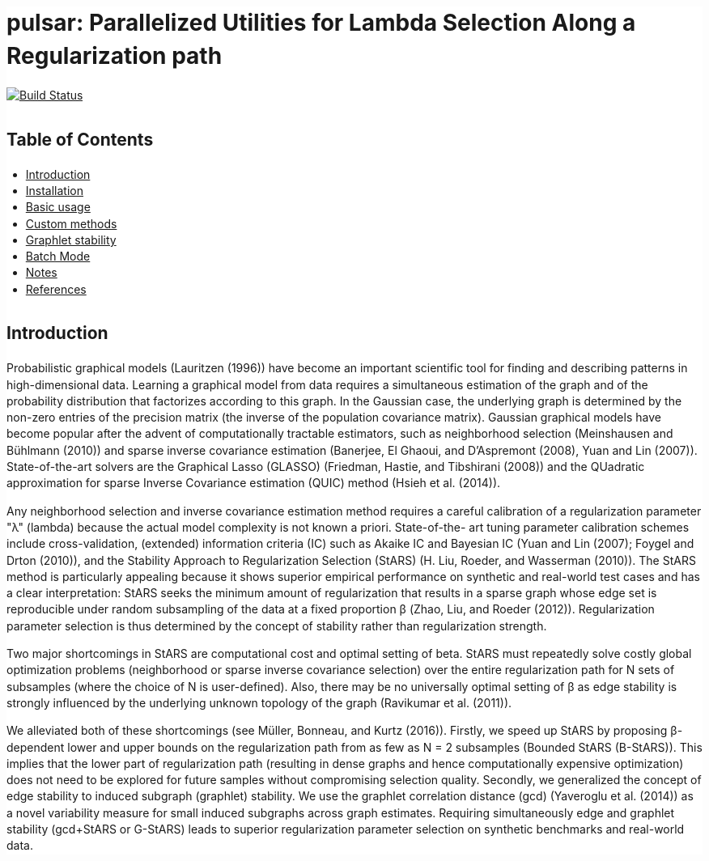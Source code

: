 

pulsar: Parallelized Utilities for Lambda Selection Along a Regularization path
===============================================================================

[![Build Status](https://travis-ci.org/zdk123/pulsar.svg?branch=master)](https://travis-ci.org/zdk123/pulsar)

Table of Contents
-----------------

-   [Introduction](#introduction)
-   [Installation](#installation)
-   [Basic usage](#basic-usage)
-   [Custom methods](#using-a-custom-graphical-model-method)
-   [Graphlet stability](#graphlet-stability)
-   [Batch Mode](#batch-mode)
-   [Notes](#a-few-notes-on-batch-mode-pulsar)
-   [References](#references)

Introduction
------------

Probabilistic graphical models (Lauritzen (1996)) have become an important scientific tool for finding and describing patterns in high-dimensional data. Learning a graphical model from data requires a simultaneous estimation of the graph and of the probability distribution that factorizes according to this graph. In the Gaussian case, the underlying graph is determined by the non-zero entries of the precision matrix (the inverse of the population covariance matrix). Gaussian graphical models have become popular after the advent of computationally tractable estimators, such as neighborhood selection (Meinshausen and Bühlmann (2010)) and sparse inverse covariance estimation (Banerjee, El Ghaoui, and D’Aspremont (2008), Yuan and Lin (2007)). State-of-the-art solvers are the Graphical Lasso (GLASSO) (Friedman, Hastie, and Tibshirani (2008)) and the QUadratic approximation for sparse Inverse Covariance estimation (QUIC) method (Hsieh et al. (2014)).

Any neighborhood selection and inverse covariance estimation method requires a careful calibration of a regularization parameter "λ" (lambda) because the actual model complexity is not known a priori. State-of-the- art tuning parameter calibration schemes include cross-validation, (extended) information criteria (IC) such as Akaike IC and Bayesian IC (Yuan and Lin (2007); Foygel and Drton (2010)), and the Stability Approach to Regularization Selection (StARS) (H. Liu, Roeder, and Wasserman (2010)). The StARS method is particularly appealing because it shows superior empirical performance on synthetic and real-world test cases and has a clear interpretation: StARS seeks the minimum amount of regularization that results in a sparse graph whose edge set is reproducible under random subsampling of the data at a fixed proportion β (Zhao, Liu, and Roeder (2012)). Regularization parameter selection is thus determined by the concept of stability rather than regularization strength.

Two major shortcomings in StARS are computational cost and optimal setting of beta. StARS must repeatedly solve costly global optimization problems (neighborhood or sparse inverse covariance selection) over the entire regularization path for N sets of subsamples (where the choice of N is user-defined). Also, there may be no universally optimal setting of β as edge stability is strongly influenced by the underlying unknown topology of the graph (Ravikumar et al. (2011)).

We alleviated both of these shortcomings (see Müller, Bonneau, and Kurtz (2016)). Firstly, we speed up StARS by proposing β-dependent lower and upper bounds on the regularization path from as few as N = 2 subsamples (Bounded StARS (B-StARS)). This implies that the lower part of regularization path (resulting in dense graphs and hence computationally expensive optimization) does not need to be explored for future samples without compromising selection quality. Secondly, we generalized the concept of edge stability to induced subgraph (graphlet) stability. We use the graphlet correlation distance (gcd) (Yaveroglu et al. (2014)) as a novel variability measure for small induced subgraphs across graph estimates. Requiring simultaneously edge and graphlet stability (gcd+StARS or G-StARS) leads to superior regularization parameter selection on synthetic benchmarks and real-world data.
